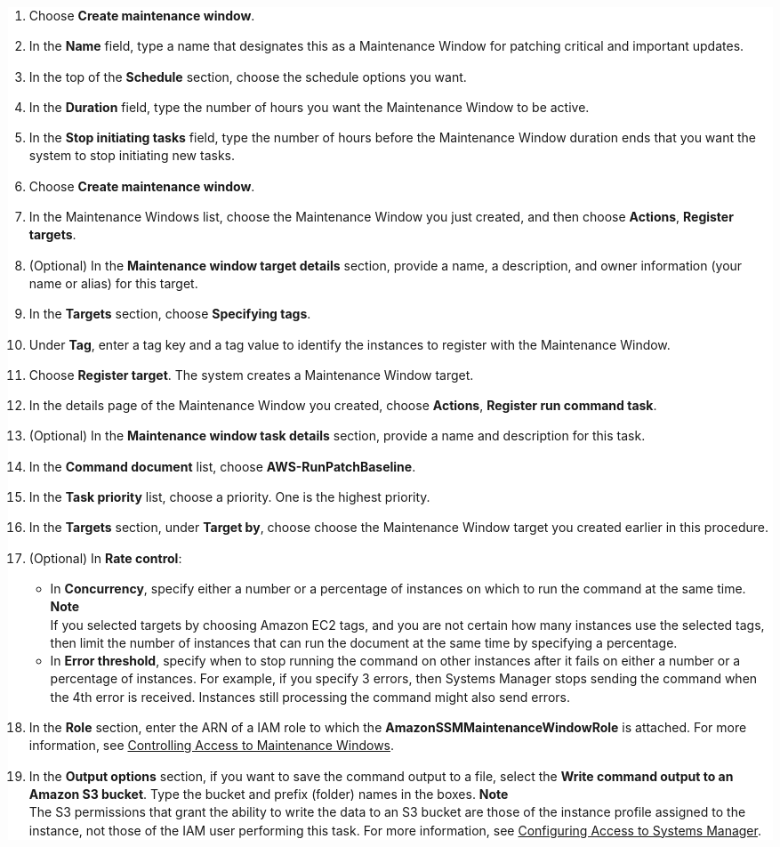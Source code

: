 1. Choose **Create maintenance window**\.

1. In the **Name** field, type a name that designates this as a Maintenance Window for patching critical and important updates\.

1. In the top of the **Schedule** section, choose the schedule options you want\.

1. In the **Duration** field, type the number of hours you want the Maintenance Window to be active\.

1. In the **Stop initiating tasks** field, type the number of hours before the Maintenance Window duration ends that you want the system to stop initiating new tasks\.

1. Choose **Create maintenance window**\.

1. In the Maintenance Windows list, choose the Maintenance Window you just created, and then choose **Actions**, **Register targets**\.

1. \(Optional\) In the **Maintenance window target details** section, provide a name, a description, and owner information \(your name or alias\) for this target\.

1. In the **Targets** section, choose **Specifying tags**\.

1. Under **Tag**, enter a tag key and a tag value to identify the instances to register with the Maintenance Window\.

1. Choose **Register target**\. The system creates a Maintenance Window target\.

1. In the details page of the Maintenance Window you created, choose **Actions**, **Register run command task**\.

1. \(Optional\) In the **Maintenance window task details** section, provide a name and description for this task\.

1. In the **Command document** list, choose **AWS\-RunPatchBaseline**\.

1. In the **Task priority** list, choose a priority\. One is the highest priority\.

1. In the **Targets** section, under **Target by**, choose choose the Maintenance Window target you created earlier in this procedure\.

1. \(Optional\) In **Rate control**:
   + In **Concurrency**, specify either a number or a percentage of instances on which to run the command at the same time\.
**Note**  
If you selected targets by choosing Amazon EC2 tags, and you are not certain how many instances use the selected tags, then limit the number of instances that can run the document at the same time by specifying a percentage\.
   + In **Error threshold**, specify when to stop running the command on other instances after it fails on either a number or a percentage of instances\. For example, if you specify 3 errors, then Systems Manager stops sending the command when the 4th error is received\. Instances still processing the command might also send errors\.

1. In the **Role** section, enter the ARN of a IAM role to which the **AmazonSSMMaintenanceWindowRole** is attached\. For more information, see [Controlling Access to Maintenance Windows](sysman-maintenance-permissions.md)\.

1. In the **Output options** section, if you want to save the command output to a file, select the **Write command output to an Amazon S3 bucket**\. Type the bucket and prefix \(folder\) names in the boxes\.
**Note**  
The S3 permissions that grant the ability to write the data to an S3 bucket are those of the instance profile assigned to the instance, not those of the IAM user performing this task\. For more information, see [Configuring Access to Systems Manager](systems-manager-access.md)\. 
